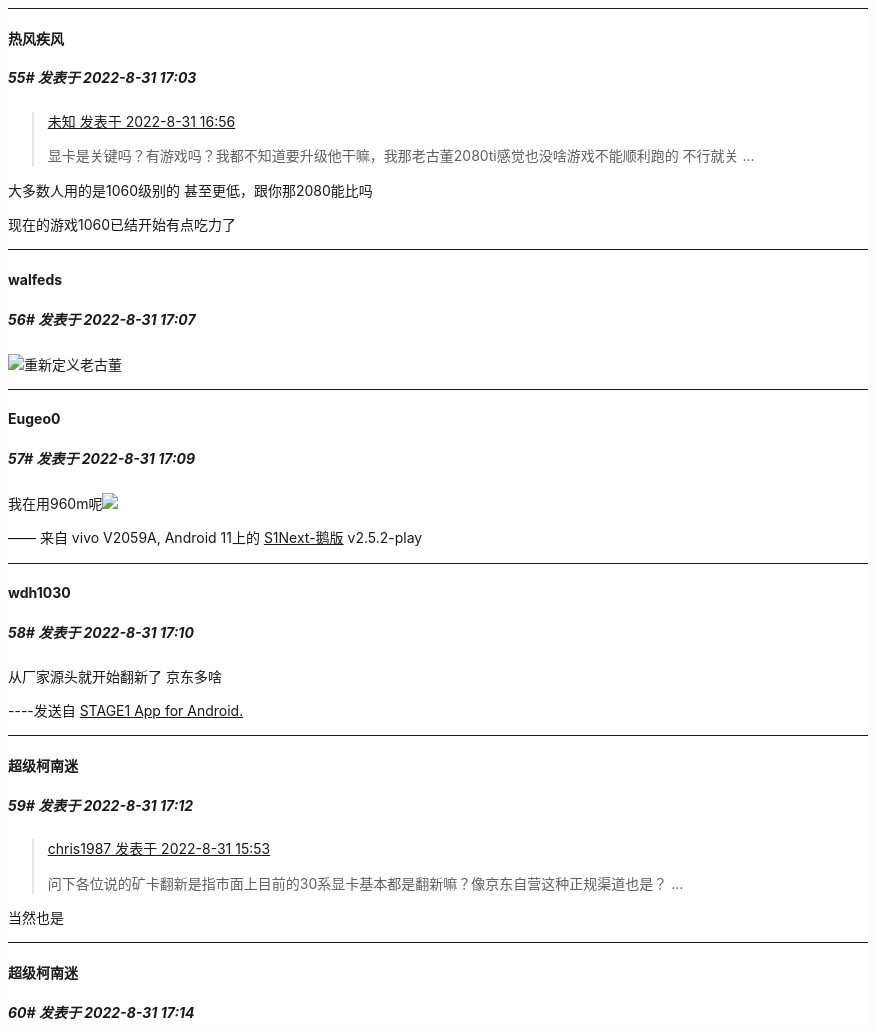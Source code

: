 *****

####  热风疾风  
##### 55#       发表于 2022-8-31 17:03

<blockquote><a href="httphttps://bbs.saraba1st.com/2b/forum.php?mod=redirect&amp;goto=findpost&amp;pid=57288614&amp;ptid=2090118" target="_blank">未知 发表于 2022-8-31 16:56</a>

显卡是关键吗？有游戏吗？我都不知道要升级他干嘛，我那老古董2080ti感觉也没啥游戏不能顺利跑的 不行就关 ...</blockquote>
大多数人用的是1060级别的 甚至更低，跟你那2080能比吗

现在的游戏1060已结开始有点吃力了

*****

####  walfeds  
##### 56#       发表于 2022-8-31 17:07

<img src="https://static.saraba1st.com/image/smiley/face2017/068.png" referrerpolicy="no-referrer">重新定义老古董

*****

####  Eugeo0  
##### 57#       发表于 2022-8-31 17:09

我在用960m呢<img src="https://static.saraba1st.com/image/smiley/face2017/067.png" referrerpolicy="no-referrer">

—— 来自 vivo V2059A, Android 11上的 [S1Next-鹅版](https://github.com/ykrank/S1-Next/releases) v2.5.2-play

*****

####  wdh1030  
##### 58#       发表于 2022-8-31 17:10

从厂家源头就开始翻新了 京东多啥

----发送自 [STAGE1 App for Android.](http://stage1.5j4m.com/?1.37)

*****

####  超级柯南迷  
##### 59#       发表于 2022-8-31 17:12

<blockquote><a href="httphttps://bbs.saraba1st.com/2b/forum.php?mod=redirect&amp;goto=findpost&amp;pid=57287680&amp;ptid=2090118" target="_blank">chris1987 发表于 2022-8-31 15:53</a>

问下各位说的矿卡翻新是指市面上目前的30系显卡基本都是翻新嘛？像京东自营这种正规渠道也是？ ...</blockquote>
当然也是

*****

####  超级柯南迷  
##### 60#       发表于 2022-8-31 17:14
